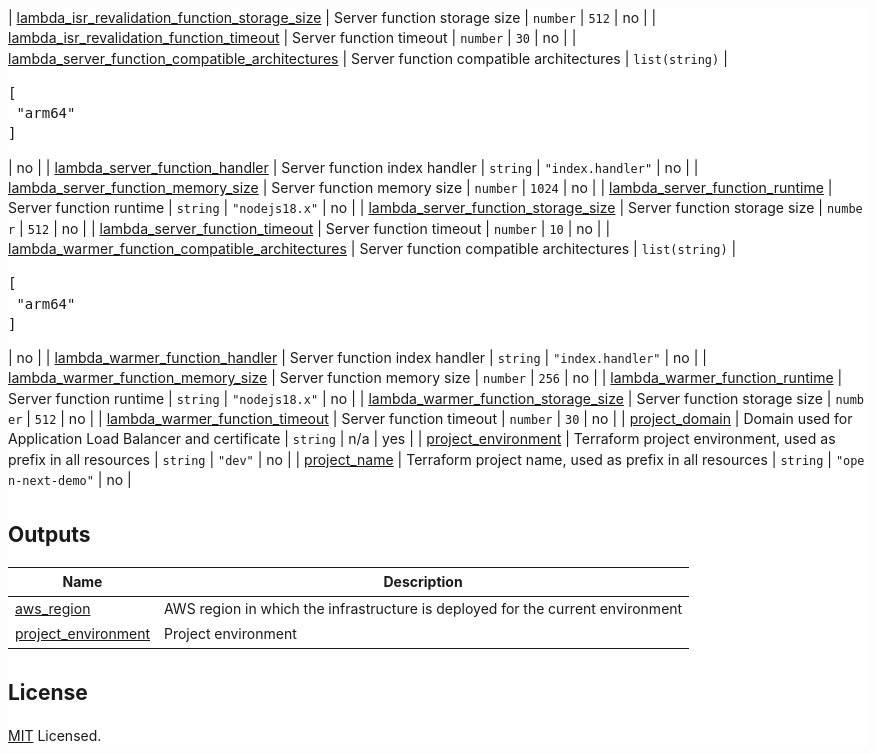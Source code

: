| <a name="input_lambda_isr_revalidation_function_storage_size"></a> [lambda\_isr\_revalidation\_function\_storage\_size](#input\_lambda\_isr\_revalidation\_function\_storage\_size) | Server function storage size | `number` | `512` | no |
| <a name="input_lambda_isr_revalidation_function_timeout"></a> [lambda\_isr\_revalidation\_function\_timeout](#input\_lambda\_isr\_revalidation\_function\_timeout) | Server function timeout | `number` | `30` | no |
| <a name="input_lambda_server_function_compatible_architectures"></a> [lambda\_server\_function\_compatible\_architectures](#input\_lambda\_server\_function\_compatible\_architectures) | Server function compatible architectures | `list(string)` | <pre>[<br>  "arm64"<br>]</pre> | no |
| <a name="input_lambda_server_function_handler"></a> [lambda\_server\_function\_handler](#input\_lambda\_server\_function\_handler) | Server function index handler | `string` | `"index.handler"` | no |
| <a name="input_lambda_server_function_memory_size"></a> [lambda\_server\_function\_memory\_size](#input\_lambda\_server\_function\_memory\_size) | Server function memory size | `number` | `1024` | no |
| <a name="input_lambda_server_function_runtime"></a> [lambda\_server\_function\_runtime](#input\_lambda\_server\_function\_runtime) | Server function runtime | `string` | `"nodejs18.x"` | no |
| <a name="input_lambda_server_function_storage_size"></a> [lambda\_server\_function\_storage\_size](#input\_lambda\_server\_function\_storage\_size) | Server function storage size | `number` | `512` | no |
| <a name="input_lambda_server_function_timeout"></a> [lambda\_server\_function\_timeout](#input\_lambda\_server\_function\_timeout) | Server function timeout | `number` | `10` | no |
| <a name="input_lambda_warmer_function_compatible_architectures"></a> [lambda\_warmer\_function\_compatible\_architectures](#input\_lambda\_warmer\_function\_compatible\_architectures) | Server function compatible architectures | `list(string)` | <pre>[<br>  "arm64"<br>]</pre> | no |
| <a name="input_lambda_warmer_function_handler"></a> [lambda\_warmer\_function\_handler](#input\_lambda\_warmer\_function\_handler) | Server function index handler | `string` | `"index.handler"` | no |
| <a name="input_lambda_warmer_function_memory_size"></a> [lambda\_warmer\_function\_memory\_size](#input\_lambda\_warmer\_function\_memory\_size) | Server function memory size | `number` | `256` | no |
| <a name="input_lambda_warmer_function_runtime"></a> [lambda\_warmer\_function\_runtime](#input\_lambda\_warmer\_function\_runtime) | Server function runtime | `string` | `"nodejs18.x"` | no |
| <a name="input_lambda_warmer_function_storage_size"></a> [lambda\_warmer\_function\_storage\_size](#input\_lambda\_warmer\_function\_storage\_size) | Server function storage size | `number` | `512` | no |
| <a name="input_lambda_warmer_function_timeout"></a> [lambda\_warmer\_function\_timeout](#input\_lambda\_warmer\_function\_timeout) | Server function timeout | `number` | `30` | no |
| <a name="input_project_domain"></a> [project\_domain](#input\_project\_domain) | Domain used for Application Load Balancer and certificate | `string` | n/a | yes |
| <a name="input_project_environment"></a> [project\_environment](#input\_project\_environment) | Terraform project environment, used as prefix in all resources | `string` | `"dev"` | no |
| <a name="input_project_name"></a> [project\_name](#input\_project\_name) | Terraform project name, used as prefix in all resources | `string` | `"open-next-demo"` | no |

## Outputs

| Name | Description |
|------|-------------|
| <a name="output_aws_region"></a> [aws\_region](#output\_aws\_region) | AWS region in which the infrastructure is deployed for the current environment |
| <a name="output_project_environment"></a> [project\_environment](#output\_project\_environment) | Project environment |


## License

[MIT](LICENSE) Licensed.
